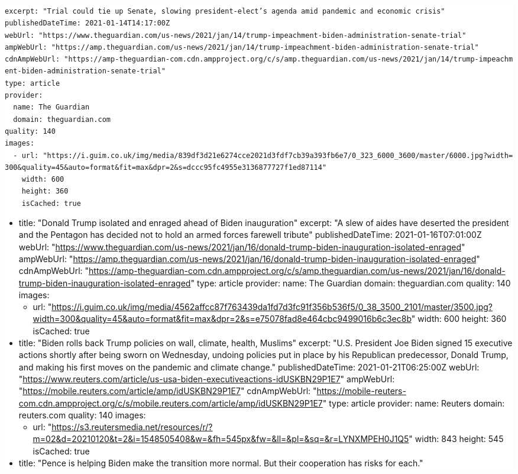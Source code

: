     excerpt: "Trial could tie up Senate, slowing president-elect’s agenda amid pandemic and economic crisis"
    publishedDateTime: 2021-01-14T14:17:00Z
    webUrl: "https://www.theguardian.com/us-news/2021/jan/14/trump-impeachment-biden-administration-senate-trial"
    ampWebUrl: "https://amp.theguardian.com/us-news/2021/jan/14/trump-impeachment-biden-administration-senate-trial"
    cdnAmpWebUrl: "https://amp-theguardian-com.cdn.ampproject.org/c/s/amp.theguardian.com/us-news/2021/jan/14/trump-impeachment-biden-administration-senate-trial"
    type: article
    provider:
      name: The Guardian
      domain: theguardian.com
    quality: 140
    images:
      - url: "https://i.guim.co.uk/img/media/839df3d21e6274cce2021d3fdf7cb39a393fb6e7/0_323_6000_3600/master/6000.jpg?width=300&quality=45&auto=format&fit=max&dpr=2&s=dccc95fc4955e3136877727f1ed87114"
        width: 600
        height: 360
        isCached: true
  - title: "Donald Trump isolated and enraged ahead of Biden inauguration"
    excerpt: "A slew of aides have deserted the president and the Pentagon has decided not to hold an armed forces farewell tribute"
    publishedDateTime: 2021-01-16T07:01:00Z
    webUrl: "https://www.theguardian.com/us-news/2021/jan/16/donald-trump-biden-inauguration-isolated-enraged"
    ampWebUrl: "https://amp.theguardian.com/us-news/2021/jan/16/donald-trump-biden-inauguration-isolated-enraged"
    cdnAmpWebUrl: "https://amp-theguardian-com.cdn.ampproject.org/c/s/amp.theguardian.com/us-news/2021/jan/16/donald-trump-biden-inauguration-isolated-enraged"
    type: article
    provider:
      name: The Guardian
      domain: theguardian.com
    quality: 140
    images:
      - url: "https://i.guim.co.uk/img/media/4562affcc87f763439da1fd7d3fc91f356b536f5/0_38_3500_2101/master/3500.jpg?width=300&quality=45&auto=format&fit=max&dpr=2&s=e75078fad8e464cbc9499016b6c3ec8b"
        width: 600
        height: 360
        isCached: true
  - title: "Biden rolls back Trump policies on wall, climate, health, Muslims"
    excerpt: "U.S. President Joe Biden signed 15 executive actions shortly after being sworn on Wednesday, undoing policies put in place by his Republican predecessor, Donald Trump, and making his first moves on the pandemic and climate change."
    publishedDateTime: 2021-01-21T06:25:00Z
    webUrl: "https://www.reuters.com/article/us-usa-biden-executiveactions-idUSKBN29P1E7"
    ampWebUrl: "https://mobile.reuters.com/article/amp/idUSKBN29P1E7"
    cdnAmpWebUrl: "https://mobile-reuters-com.cdn.ampproject.org/c/s/mobile.reuters.com/article/amp/idUSKBN29P1E7"
    type: article
    provider:
      name: Reuters
      domain: reuters.com
    quality: 140
    images:
      - url: "https://s3.reutersmedia.net/resources/r/?m=02&d=20210120&t=2&i=1548505408&w=&fh=545px&fw=&ll=&pl=&sq=&r=LYNXMPEH0J1Q5"
        width: 843
        height: 545
        isCached: true
  - title: "Pence is helping Biden make the transition more normal. But their cooperation has risks for each."